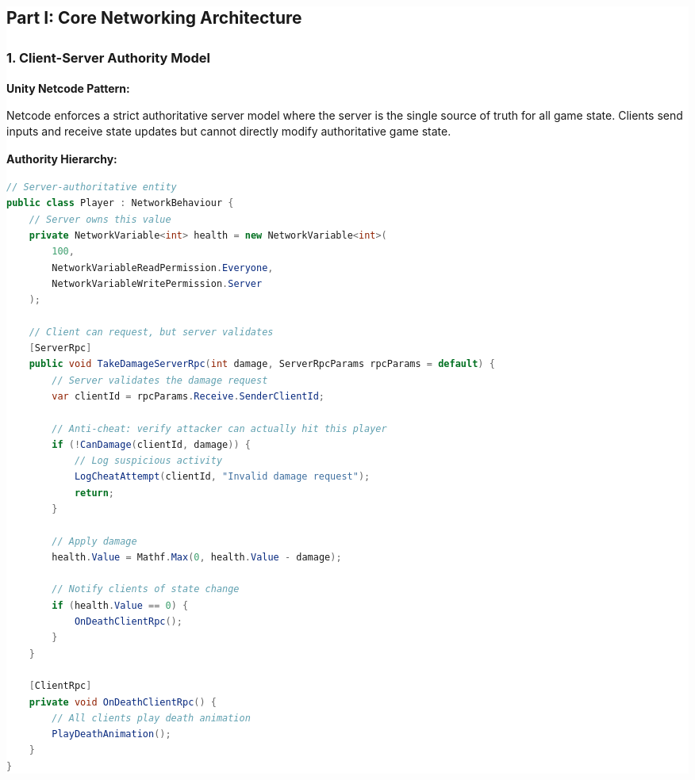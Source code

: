 
## Part I: Core Networking Architecture

### 1. Client-Server Authority Model

**Unity Netcode Pattern:**

Netcode enforces a strict authoritative server model where the server is the single source of truth for all game state.
Clients send inputs and receive state updates but cannot directly modify authoritative game state.

**Authority Hierarchy:**

```csharp
// Server-authoritative entity
public class Player : NetworkBehaviour {
    // Server owns this value
    private NetworkVariable<int> health = new NetworkVariable<int>(
        100,
        NetworkVariableReadPermission.Everyone,
        NetworkVariableWritePermission.Server
    );
    
    // Client can request, but server validates
    [ServerRpc]
    public void TakeDamageServerRpc(int damage, ServerRpcParams rpcParams = default) {
        // Server validates the damage request
        var clientId = rpcParams.Receive.SenderClientId;
        
        // Anti-cheat: verify attacker can actually hit this player
        if (!CanDamage(clientId, damage)) {
            // Log suspicious activity
            LogCheatAttempt(clientId, "Invalid damage request");
            return;
        }
        
        // Apply damage
        health.Value = Mathf.Max(0, health.Value - damage);
        
        // Notify clients of state change
        if (health.Value == 0) {
            OnDeathClientRpc();
        }
    }
    
    [ClientRpc]
    private void OnDeathClientRpc() {
        // All clients play death animation
        PlayDeathAnimation();
    }
}
```
